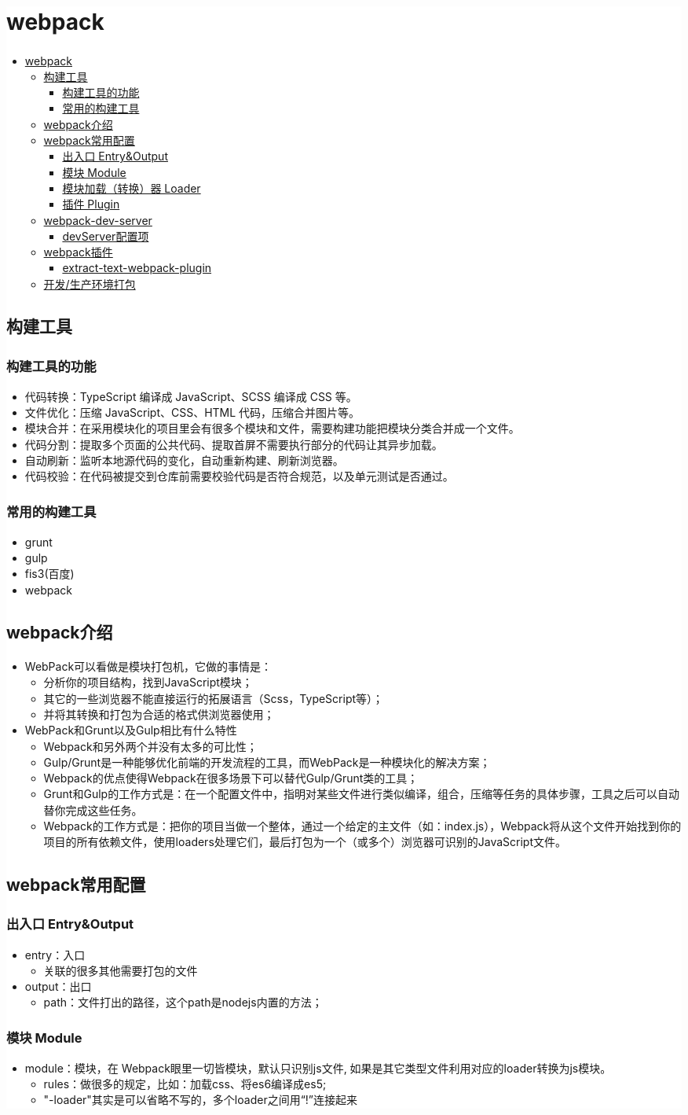 # webpack
- [webpack](#webpack)
    - [构建工具](#%E6%9E%84%E5%BB%BA%E5%B7%A5%E5%85%B7)
        - [构建工具的功能](#%E6%9E%84%E5%BB%BA%E5%B7%A5%E5%85%B7%E7%9A%84%E5%8A%9F%E8%83%BD)
        - [常用的构建工具](#%E5%B8%B8%E7%94%A8%E7%9A%84%E6%9E%84%E5%BB%BA%E5%B7%A5%E5%85%B7)
    - [webpack介绍](#webpack%E4%BB%8B%E7%BB%8D)
    - [webpack常用配置](#webpack%E5%B8%B8%E7%94%A8%E9%85%8D%E7%BD%AE)
        - [出入口 Entry&Output](#%E5%87%BA%E5%85%A5%E5%8F%A3-entryoutput)
        - [模块 Module](#%E6%A8%A1%E5%9D%97-module)
        - [模块加载（转换）器 Loader](#%E6%A8%A1%E5%9D%97%E5%8A%A0%E8%BD%BD%EF%BC%88%E8%BD%AC%E6%8D%A2%EF%BC%89%E5%99%A8-loader)
        - [插件 Plugin](#%E6%8F%92%E4%BB%B6-plugin)
    - [webpack-dev-server](#webpack-dev-server)
        - [devServer配置项](#devserver%E9%85%8D%E7%BD%AE%E9%A1%B9)
    - [webpack插件](#webpack%E6%8F%92%E4%BB%B6)
        - [extract-text-webpack-plugin](#extract-text-webpack-plugin)
    - [开发/生产环境打包](#%E5%BC%80%E5%8F%91%E7%94%9F%E4%BA%A7%E7%8E%AF%E5%A2%83%E6%89%93%E5%8C%85)

## 构建工具
### 构建工具的功能
- 代码转换：TypeScript 编译成 JavaScript、SCSS 编译成 CSS 等。
- 文件优化：压缩 JavaScript、CSS、HTML 代码，压缩合并图片等。
- 模块合并：在采用模块化的项目里会有很多个模块和文件，需要构建功能把模块分类合并成一个文件。
- 代码分割：提取多个页面的公共代码、提取首屏不需要执行部分的代码让其异步加载。
- 自动刷新：监听本地源代码的变化，自动重新构建、刷新浏览器。
- 代码校验：在代码被提交到仓库前需要校验代码是否符合规范，以及单元测试是否通过。
### 常用的构建工具
- grunt
- gulp
- fis3(百度)
- webpack
## webpack介绍
- WebPack可以看做是模块打包机，它做的事情是：
	- 分析你的项目结构，找到JavaScript模块；
	- 其它的一些浏览器不能直接运行的拓展语言（Scss，TypeScript等）；
	- 并将其转换和打包为合适的格式供浏览器使用；
- WebPack和Grunt以及Gulp相比有什么特性
	- Webpack和另外两个并没有太多的可比性；
	- Gulp/Grunt是一种能够优化前端的开发流程的工具，而WebPack是一种模块化的解决方案；
	- Webpack的优点使得Webpack在很多场景下可以替代Gulp/Grunt类的工具；
	- Grunt和Gulp的工作方式是：在一个配置文件中，指明对某些文件进行类似编译，组合，压缩等任务的具体步骤，工具之后可以自动替你完成这些任务。
	- Webpack的工作方式是：把你的项目当做一个整体，通过一个给定的主文件（如：index.js），Webpack将从这个文件开始找到你的项目的所有依赖文件，使用loaders处理它们，最后打包为一个（或多个）浏览器可识别的JavaScript文件。

## webpack常用配置
### 出入口 Entry&Output
- entry：入口
	- 关联的很多其他需要打包的文件
- output：出口
	- path：文件打出的路径，这个path是nodejs内置的方法；
### 模块 Module
- module：模块，在 Webpack眼里一切皆模块，默认只识别js文件, 如果是其它类型文件利用对应的loader转换为js模块。
	- rules：做很多的规定，比如：加载css、将es6编译成es5;
	- "-loader"其实是可以省略不写的，多个loader之间用“!”连接起来
